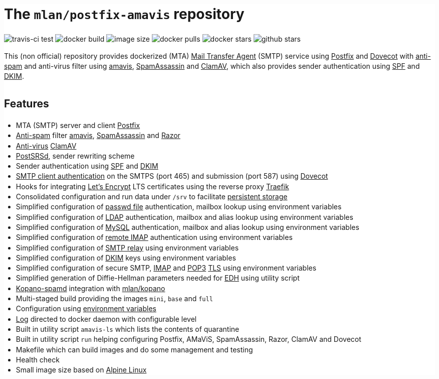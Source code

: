 # The `mlan/postfix-amavis` repository

![travis-ci test](https://img.shields.io/travis/mlan/docker-postfix-amavis.svg?label=build&style=flat-square&logo=travis)
![docker build](https://img.shields.io/docker/cloud/build/mlan/postfix-amavis.svg?label=build&style=flat-square&logo=docker)
![image size](https://img.shields.io/docker/image-size/mlan/postfix-amavis/latest.svg?label=size&style=flat-square&logo=docker)
![docker pulls](https://img.shields.io/docker/pulls/mlan/postfix-amavis.svg?label=pulls&style=flat-square&logo=docker)
![docker stars](https://img.shields.io/docker/stars/mlan/postfix-amavis.svg?label=stars&style=flat-square&logo=docker)
![github stars](https://img.shields.io/github/stars/mlan/docker-postfix-amavis.svg?label=stars&style=popout-square&logo=github)

This (non official) repository provides dockerized (MTA) [Mail Transfer Agent](https://en.wikipedia.org/wiki/Message_transfer_agent) (SMTP) service using [Postfix](http://www.postfix.org/) and [Dovecot](https://www.dovecot.org/) with [anti-spam](https://en.wikipedia.org/wiki/Anti-spam_techniques) and anti-virus filter using [amavis](https://www.amavis.org/), [SpamAssassin](https://spamassassin.apache.org/) and [ClamAV](https://www.clamav.net/), which also provides sender authentication using [SPF](https://en.wikipedia.org/wiki/Sender_Policy_Framework) and [DKIM](https://en.wikipedia.org/wiki/DomainKeys_Identified_Mail).

## Features

- MTA (SMTP) server and client [Postfix](http://www.postfix.org/)
- [Anti-spam](#incoming-anti-spam-and-anti-virus) filter [amavis](https://www.amavis.org/), [SpamAssassin](https://spamassassin.apache.org/) and [Razor](http://razor.sourceforge.net/)
- [Anti-virus](#incoming-anti-spam-and-anti-virus) [ClamAV](https://www.clamav.net/)
- [PostSRSd](#forwarding-rewrite), sender rewriting scheme
- Sender authentication using [SPF](#incoming-spf-sender-authentication) and [DKIM](#dkim-sender-authentication)
- [SMTP client authentication](#incoming-smtps-and-submission-client-authentication) on the SMTPS (port 465) and submission (port 587) using [Dovecot](https://www.dovecot.org/)
- Hooks for integrating [Let’s Encrypt](#lets-encrypt-lts-certificates-using-traefik) LTS certificates using the reverse proxy [Traefik](https://docs.traefik.io/)
- Consolidated configuration and run data under `/srv` to facilitate [persistent storage](#persistent-storage)
- Simplified configuration of [passwd file](#table-mailbox-lookup) authentication, mailbox lookup using environment variables
- Simplified configuration of [LDAP](#ldap-mailbox-lookup) authentication, mailbox and alias lookup using environment variables
- Simplified configuration of [MySQL](#mysql-mailbox-lookup) authentication, mailbox and alias lookup using environment variables
- Simplified configuration of [remote IMAP](#imap-sasl-client-authentication-smtpd_sasl_imaphost) authentication using environment variables
- Simplified configuration of [SMTP relay](#outgoing-smtp-relay) using environment variables
- Simplified configuration of [DKIM](https://en.wikipedia.org/wiki/DomainKeys_Identified_Mail) keys using environment variables
- Simplified configuration of secure SMTP, [IMAP](#mail-delivery-imap-imaps-pop3-and-pop3s) and [POP3](#mail-delivery-imap-imaps-pop3-and-pop3s) [TLS](#incoming-tls-support) using environment variables
- Simplified generation of Diffie-Hellman parameters needed for [EDH](https://en.wikipedia.org/wiki/Diffie–Hellman_key_exchange) using utility script
- [Kopano-spamd](#kopano-spamd-integration-with-mlankopano) integration with [mlan/kopano](https://github.com/mlan/docker-kopano)
- Multi-staged build providing the images `mini`, `base` and `full`
- Configuration using [environment variables](#environment-variables)
- [Log](#logging-syslog_level-log_level-sa_debug) directed to docker daemon with configurable level
- Built in utility script `amavis-ls` which lists the contents of quarantine
- Built in utility script `run` helping configuring Postfix, AMaViS, SpamAssassin, Razor, ClamAV and Dovecot
- Makefile which can build images and do some management and testing
- Health check
- Small image size based on [Alpine Linux](https://alpinelinux.org/)